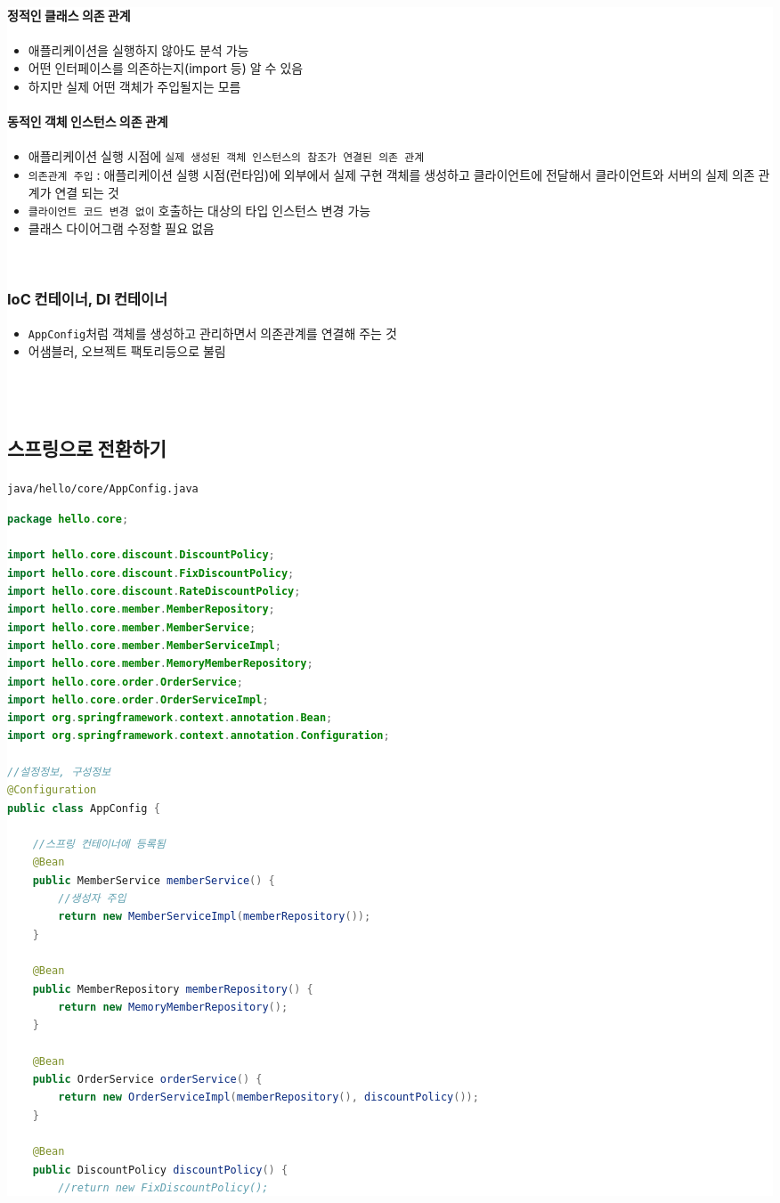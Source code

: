 #### 정적인 클래스 의존 관계
- 애플리케이션을 실행하지 않아도 분석 가능
- 어떤 인터페이스를 의존하는지(import 등) 알 수 있음
- 하지만 실제 어떤 객체가 주입될지는 모름

#### 동적인 객체 인스턴스 의존 관계
- 애플리케이션 실행 시점에 `실제 생성된 객체 인스턴스의 참조가 연결된 의존 관계`
- `의존관계 주입` : 애플리케이션 실행 시점(런타임)에 외부에서 실제 구현 객체를 생성하고 클라이언트에 전달해서 클라이언트와 서버의 실제 의존 관계가 연결 되는 것
- `클라이언트 코드 변경 없이` 호출하는 대상의 타입 인스턴스 변경 가능
- 클래스 다이어그램 수정할 필요 없음

<br/>

### IoC 컨테이너, DI 컨테이너
- `AppConfig`처럼 객체를 생성하고 관리하면서 의존관계를 연결해 주는 것
- 어샘블러, 오브젝트 팩토리등으로 불림

<br/>
<br/>

## 스프링으로 전환하기

`java/hello/core/AppConfig.java`

```java
package hello.core;

import hello.core.discount.DiscountPolicy;
import hello.core.discount.FixDiscountPolicy;
import hello.core.discount.RateDiscountPolicy;
import hello.core.member.MemberRepository;
import hello.core.member.MemberService;
import hello.core.member.MemberServiceImpl;
import hello.core.member.MemoryMemberRepository;
import hello.core.order.OrderService;
import hello.core.order.OrderServiceImpl;
import org.springframework.context.annotation.Bean;
import org.springframework.context.annotation.Configuration;

//설정정보, 구성정보
@Configuration
public class AppConfig {
        
    //스프링 컨테이너에 등록됨
    @Bean
    public MemberService memberService() {
        //생성자 주입
        return new MemberServiceImpl(memberRepository());
    }

    @Bean
    public MemberRepository memberRepository() {
        return new MemoryMemberRepository();
    }

    @Bean
    public OrderService orderService() {
        return new OrderServiceImpl(memberRepository(), discountPolicy());
    }

    @Bean
    public DiscountPolicy discountPolicy() {
        //return new FixDiscountPolicy();

```